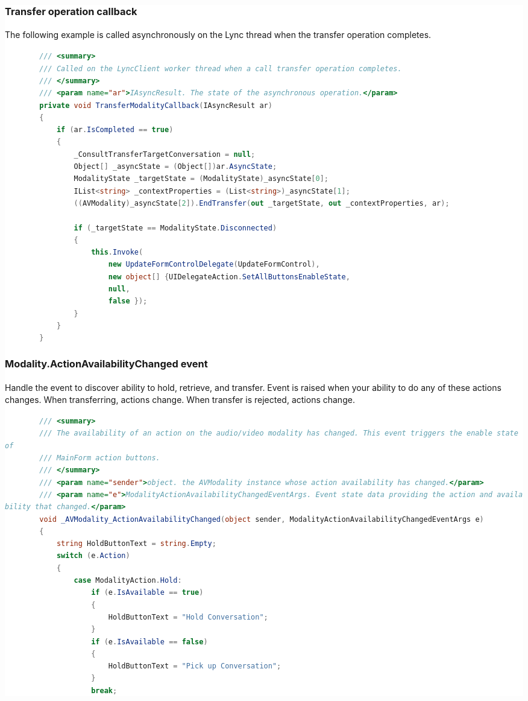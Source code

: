 ### Transfer operation callback

The following example is called asynchronously on the Lync thread when the transfer operation completes.

```csharp
        /// <summary>
        /// Called on the LyncClient worker thread when a call transfer operation completes.
        /// </summary>
        /// <param name="ar">IAsyncResult. The state of the asynchronous operation.</param>
        private void TransferModalityCallback(IAsyncResult ar)
        {
            if (ar.IsCompleted == true)
            {
                _ConsultTransferTargetConversation = null;
                Object[] _asyncState = (Object[])ar.AsyncState;
                ModalityState _targetState = (ModalityState)_asyncState[0];
                IList<string> _contextProperties = (List<string>)_asyncState[1];
                ((AVModality)_asyncState[2]).EndTransfer(out _targetState, out _contextProperties, ar);

                if (_targetState == ModalityState.Disconnected)
                {
                    this.Invoke(
                        new UpdateFormControlDelegate(UpdateFormControl),
                        new object[] {UIDelegateAction.SetAllButtonsEnableState, 
                        null, 
                        false });
                }
            }
        }
```

### Modality.ActionAvailabilityChanged event

Handle the event to discover ability to hold, retrieve, and transfer. Event is raised when your ability to do any of these actions changes. When transferring, actions change. When transfer is rejected, actions change.

```csharp
        /// <summary>
        /// The availability of an action on the audio/video modality has changed. This event triggers the enable state of
        /// MainForm action buttons.
        /// </summary>
        /// <param name="sender">object. the AVModality instance whose action availability has changed.</param>
        /// <param name="e">ModalityActionAvailabilityChangedEventArgs. Event state data providing the action and availability that changed.</param>
        void _AVModality_ActionAvailabilityChanged(object sender, ModalityActionAvailabilityChangedEventArgs e)
        {
            string HoldButtonText = string.Empty;
            switch (e.Action)
            {
                case ModalityAction.Hold:
                    if (e.IsAvailable == true)
                    {
                        HoldButtonText = "Hold Conversation";
                    }
                    if (e.IsAvailable == false)
                    {
                        HoldButtonText = "Pick up Conversation";
                    }
                    break;
```